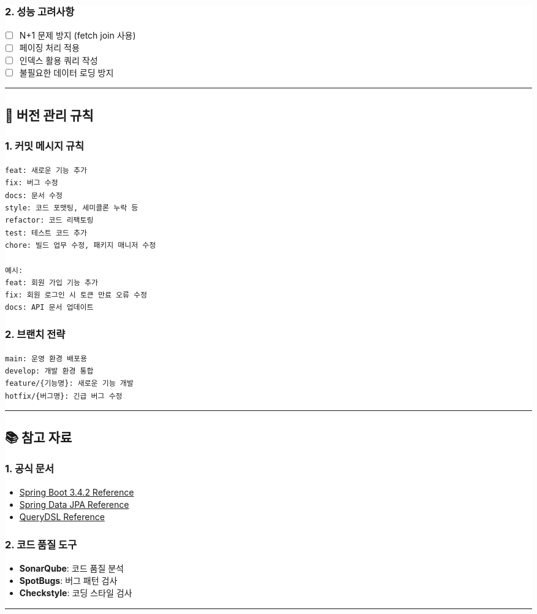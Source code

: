 ### 2. 성능 고려사항

- [ ] N+1 문제 방지 (fetch join 사용)
- [ ] 페이징 처리 적용
- [ ] 인덱스 활용 쿼리 작성
- [ ] 불필요한 데이터 로딩 방지

---

## 🔄 버전 관리 규칙

### 1. 커밋 메시지 규칙

```
feat: 새로운 기능 추가
fix: 버그 수정
docs: 문서 수정
style: 코드 포맷팅, 세미콜론 누락 등
refactor: 코드 리팩토링
test: 테스트 코드 추가
chore: 빌드 업무 수정, 패키지 매니저 수정

예시:
feat: 회원 가입 기능 추가
fix: 회원 로그인 시 토큰 만료 오류 수정
docs: API 문서 업데이트
```

### 2. 브랜치 전략

```
main: 운영 환경 배포용
develop: 개발 환경 통합
feature/{기능명}: 새로운 기능 개발
hotfix/{버그명}: 긴급 버그 수정
```

---

## 📚 참고 자료

### 1. 공식 문서

- [Spring Boot 3.4.2 Reference](https://docs.spring.io/spring-boot/docs/3.4.2/reference/html/)
- [Spring Data JPA Reference](https://docs.spring.io/spring-data/jpa/docs/current/reference/html/)
- [QueryDSL Reference](http://querydsl.com/static/querydsl/latest/reference/html/)

### 2. 코드 품질 도구

- **SonarQube**: 코드 품질 분석
- **SpotBugs**: 버그 패턴 검사
- **Checkstyle**: 코딩 스타일 검사

---